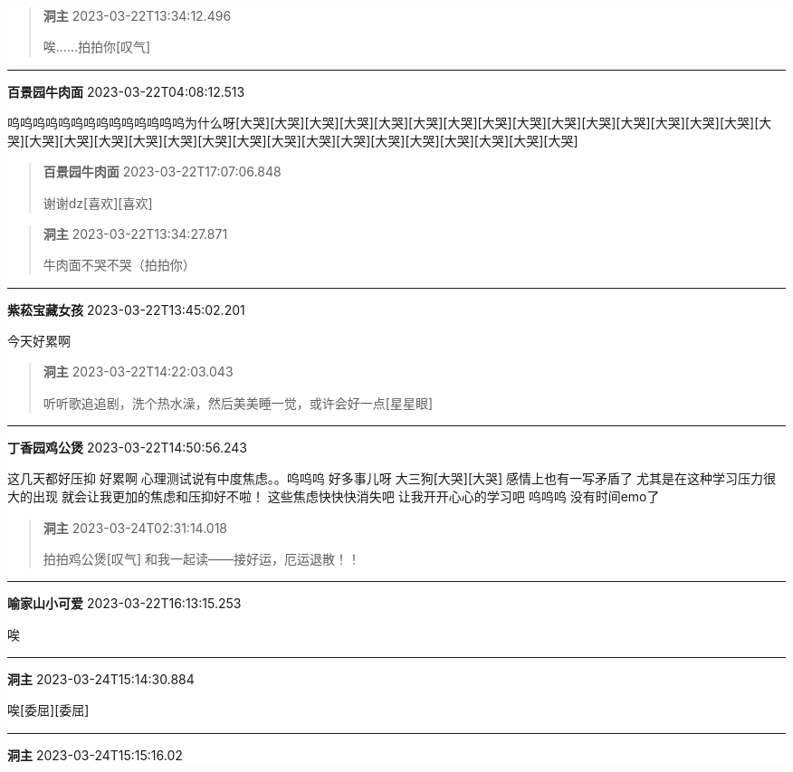 
> **洞主** 2023-03-22T13:34:12.496
> 
> 唉……拍拍你[叹气]


---

**百景园牛肉面** 2023-03-22T04:08:12.513

呜呜呜呜呜呜呜呜呜呜呜呜呜呜为什么呀[大哭][大哭][大哭][大哭][大哭][大哭][大哭][大哭][大哭][大哭][大哭][大哭][大哭][大哭][大哭][大哭][大哭][大哭][大哭][大哭][大哭][大哭][大哭][大哭][大哭][大哭][大哭][大哭][大哭][大哭][大哭][大哭]

> **百景园牛肉面** 2023-03-22T17:07:06.848
> 
> 谢谢dz[喜欢][喜欢]


> **洞主** 2023-03-22T13:34:27.871
> 
> 牛肉面不哭不哭（拍拍你）


---

**紫菘宝藏女孩** 2023-03-22T13:45:02.201

今天好累啊

> **洞主** 2023-03-22T14:22:03.043
> 
> 听听歌追追剧，洗个热水澡，然后美美睡一觉，或许会好一点[星星眼]


---

**丁香园鸡公煲** 2023-03-22T14:50:56.243

这几天都好压抑 好累啊  心理测试说有中度焦虑。。呜呜呜 好多事儿呀   大三狗[大哭][大哭]    感情上也有一写矛盾了   尤其是在这种学习压力很大的出现  就会让我更加的焦虑和压抑好不啦！ 这些焦虑快快快消失吧  让我开开心心的学习吧 呜呜呜 没有时间emo了

> **洞主** 2023-03-24T02:31:14.018
> 
> 拍拍鸡公煲[叹气]
和我一起读——接好运，厄运退散！！


---

**喻家山小可爱** 2023-03-22T16:13:15.253

唉

---

**洞主** 2023-03-24T15:14:30.884

唉[委屈][委屈]

---

**洞主** 2023-03-24T15:15:16.02
